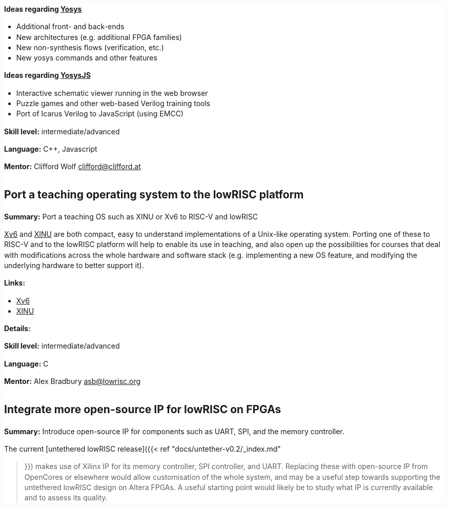 **Ideas regarding [Yosys](http://www.clifford.at/yosys/)**

* Additional front- and back-ends
* New architectures (e.g. additional FPGA families)
* New non-synthesis flows (verification, etc.)
* New yosys commands and other features

**Ideas regarding [YosysJS](http://www.clifford.at/yosys/yosysjs.html)**

* Interactive schematic viewer running in the web browser
* Puzzle games and other web-based Verilog training tools
* Port of Icarus Verilog to JavaScript (using EMCC)

**Skill level:** intermediate/advanced

**Language:** C++, Javascript

**Mentor:** Clifford Wolf <clifford@clifford.at>

## Port a teaching operating system to the lowRISC platform

**Summary:** Port a teaching OS such as XINU or Xv6 to RISC-V and lowRISC

[Xv6](https://pdos.csail.mit.edu/6.828/2014/xv6.html) and 
[XINU](http://www.xinu.cs.purdue.edu/) are both compact, easy to understand 
implementations of a Unix-like operating system. Porting one of these to 
RISC-V and to the lowRISC platform will help to enable its use in teaching, 
and also open up the possibilities for courses that deal with modifications 
across the whole hardware and software stack (e.g. implementing a new OS 
feature, and modifying the underlying hardware to better support it).

**Links:**

* [Xv6](https://pdos.csail.mit.edu/6.828/2014/xv6.html)
* [XINU](http://www.xinu.cs.purdue.edu/)

**Details:**

**Skill level:** intermediate/advanced

**Language:** C

**Mentor:** Alex Bradbury <asb@lowrisc.org>

## Integrate more open-source IP for lowRISC on FPGAs

**Summary:** Introduce open-source IP for components such as UART, SPI, and 
the memory controller.

The current [untethered lowRISC release]({{< ref "docs/untether-v0.2/_index.md" 
>}}) makes use of Xilinx IP for its memory controller, SPI controller, and 
UART. Replacing these with open-source IP from OpenCores or elsewhere would 
allow customisation of the whole system, and may be a useful step towards 
supporting the untethered lowRISC design on Altera FPGAs. A useful starting 
point would likely be to study what IP is currently available and to assess 
its quality.

